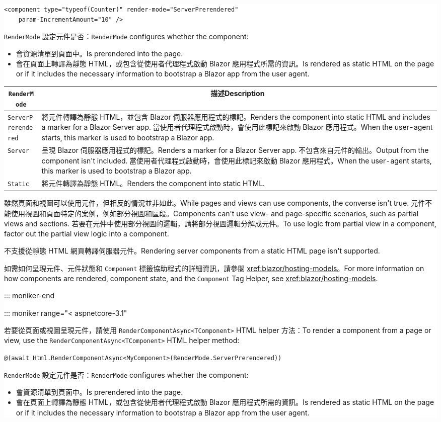 ```cshtml
<component type="typeof(Counter)" render-mode="ServerPrerendered" 
    param-IncrementAmount="10" />
```

<span data-ttu-id="28375-142">`RenderMode` 設定元件是否：</span><span class="sxs-lookup"><span data-stu-id="28375-142">`RenderMode` configures whether the component:</span></span>

* <span data-ttu-id="28375-143">會資源清單到頁面中。</span><span class="sxs-lookup"><span data-stu-id="28375-143">Is prerendered into the page.</span></span>
* <span data-ttu-id="28375-144">會在頁面上轉譯為靜態 HTML，或包含從使用者代理程式啟動 Blazor 應用程式所需的資訊。</span><span class="sxs-lookup"><span data-stu-id="28375-144">Is rendered as static HTML on the page or if it includes the necessary information to bootstrap a Blazor app from the user agent.</span></span>

| `RenderMode`        | <span data-ttu-id="28375-145">描述</span><span class="sxs-lookup"><span data-stu-id="28375-145">Description</span></span> |
| ------------------- | ----------- |
| `ServerPrerendered` | <span data-ttu-id="28375-146">將元件轉譯為靜態 HTML，並包含 Blazor 伺服器應用程式的標記。</span><span class="sxs-lookup"><span data-stu-id="28375-146">Renders the component into static HTML and includes a marker for a Blazor Server app.</span></span> <span data-ttu-id="28375-147">當使用者代理程式啟動時，會使用此標記來啟動 Blazor 應用程式。</span><span class="sxs-lookup"><span data-stu-id="28375-147">When the user-agent starts, this marker is used to bootstrap a Blazor app.</span></span> |
| `Server`            | <span data-ttu-id="28375-148">呈現 Blazor 伺服器應用程式的標記。</span><span class="sxs-lookup"><span data-stu-id="28375-148">Renders a marker for a Blazor Server app.</span></span> <span data-ttu-id="28375-149">不包含來自元件的輸出。</span><span class="sxs-lookup"><span data-stu-id="28375-149">Output from the component isn't included.</span></span> <span data-ttu-id="28375-150">當使用者代理程式啟動時，會使用此標記來啟動 Blazor 應用程式。</span><span class="sxs-lookup"><span data-stu-id="28375-150">When the user-agent starts, this marker is used to bootstrap a Blazor app.</span></span> |
| `Static`            | <span data-ttu-id="28375-151">將元件轉譯為靜態 HTML。</span><span class="sxs-lookup"><span data-stu-id="28375-151">Renders the component into static HTML.</span></span> |

<span data-ttu-id="28375-152">雖然頁面和視圖可以使用元件，但相反的情況並非如此。</span><span class="sxs-lookup"><span data-stu-id="28375-152">While pages and views can use components, the converse isn't true.</span></span> <span data-ttu-id="28375-153">元件不能使用視圖和頁面特定的案例，例如部分視圖和區段。</span><span class="sxs-lookup"><span data-stu-id="28375-153">Components can't use view- and page-specific scenarios, such as partial views and sections.</span></span> <span data-ttu-id="28375-154">若要在元件中使用部分視圖的邏輯，請將部分視圖邏輯分解成元件。</span><span class="sxs-lookup"><span data-stu-id="28375-154">To use logic from partial view in a component, factor out the partial view logic into a component.</span></span>

<span data-ttu-id="28375-155">不支援從靜態 HTML 網頁轉譯伺服器元件。</span><span class="sxs-lookup"><span data-stu-id="28375-155">Rendering server components from a static HTML page isn't supported.</span></span>

<span data-ttu-id="28375-156">如需如何呈現元件、元件狀態和 `Component` 標籤協助程式的詳細資訊，請參閱 <xref:blazor/hosting-models>。</span><span class="sxs-lookup"><span data-stu-id="28375-156">For more information on how components are rendered, component state, and the `Component` Tag Helper, see <xref:blazor/hosting-models>.</span></span>

::: moniker-end

::: moniker range="< aspnetcore-3.1"

<span data-ttu-id="28375-157">若要從頁面或視圖呈現元件，請使用 `RenderComponentAsync<TComponent>` HTML helper 方法：</span><span class="sxs-lookup"><span data-stu-id="28375-157">To render a component from a page or view, use the `RenderComponentAsync<TComponent>` HTML helper method:</span></span>

```cshtml
@(await Html.RenderComponentAsync<MyComponent>(RenderMode.ServerPrerendered))
```

<span data-ttu-id="28375-158">`RenderMode` 設定元件是否：</span><span class="sxs-lookup"><span data-stu-id="28375-158">`RenderMode` configures whether the component:</span></span>

* <span data-ttu-id="28375-159">會資源清單到頁面中。</span><span class="sxs-lookup"><span data-stu-id="28375-159">Is prerendered into the page.</span></span>
* <span data-ttu-id="28375-160">會在頁面上轉譯為靜態 HTML，或包含從使用者代理程式啟動 Blazor 應用程式所需的資訊。</span><span class="sxs-lookup"><span data-stu-id="28375-160">Is rendered as static HTML on the page or if it includes the necessary information to bootstrap a Blazor app from the user agent.</span></span>
